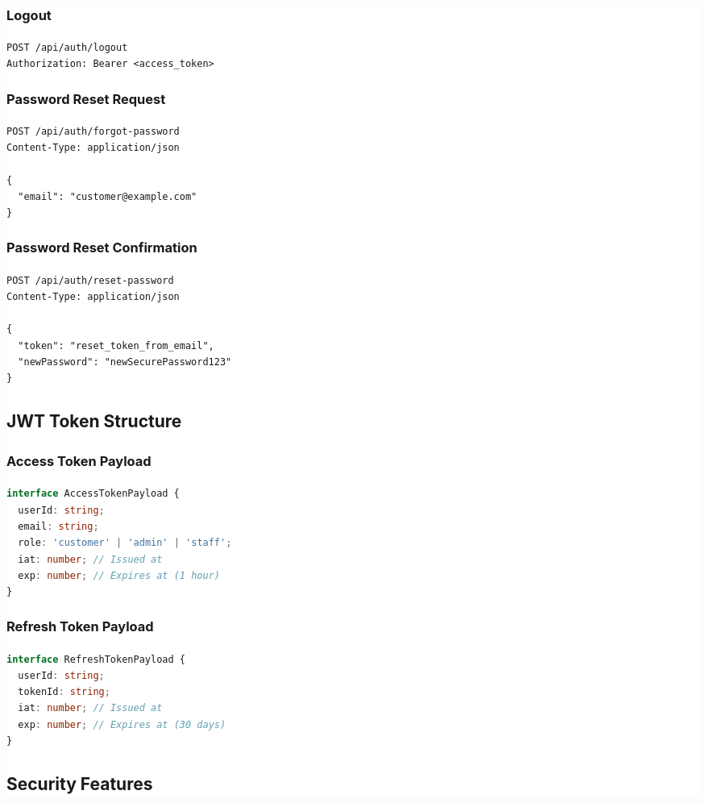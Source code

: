 ### Logout
```http
POST /api/auth/logout
Authorization: Bearer <access_token>
```

### Password Reset Request
```http
POST /api/auth/forgot-password
Content-Type: application/json

{
  "email": "customer@example.com"
}
```

### Password Reset Confirmation
```http
POST /api/auth/reset-password
Content-Type: application/json

{
  "token": "reset_token_from_email",
  "newPassword": "newSecurePassword123"
}
```

## JWT Token Structure

### Access Token Payload
```typescript
interface AccessTokenPayload {
  userId: string;
  email: string;
  role: 'customer' | 'admin' | 'staff';
  iat: number; // Issued at
  exp: number; // Expires at (1 hour)
}
```

### Refresh Token Payload
```typescript
interface RefreshTokenPayload {
  userId: string;
  tokenId: string;
  iat: number; // Issued at
  exp: number; // Expires at (30 days)
}
```

## Security Features
